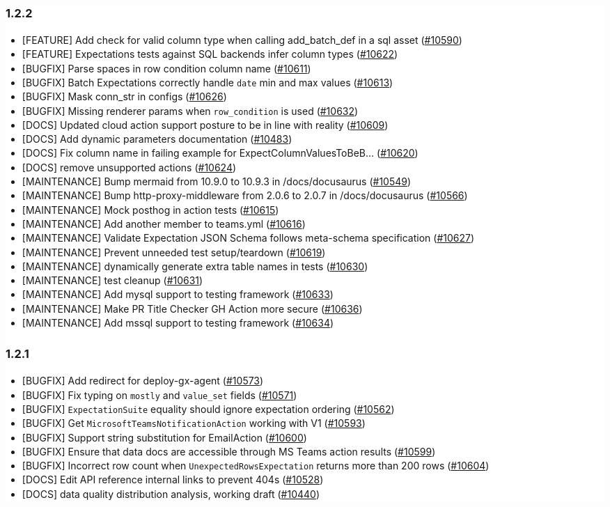 ### 1.2.2
* [FEATURE] Add check for valid column type when calling add_batch_def in a sql asset ([#10590](https://github.com/great-expectations/great_expectations/pull/10590))
* [FEATURE] Expectations tests against SQL backends infer column types ([#10622](https://github.com/great-expectations/great_expectations/pull/10622))
* [BUGFIX] Parse spaces in row condition column name ([#10611](https://github.com/great-expectations/great_expectations/pull/10611))
* [BUGFIX] Batch Expectations correctly handle `date` min and max values ([#10613](https://github.com/great-expectations/great_expectations/pull/10613))
* [BUGFIX] Mask conn_str in configs ([#10626](https://github.com/great-expectations/great_expectations/pull/10626))
* [BUGFIX] Missing renderer params when `row_condition` is used ([#10632](https://github.com/great-expectations/great_expectations/pull/10632))
* [DOCS] Updated cloud action support posture to be in line with reality ([#10609](https://github.com/great-expectations/great_expectations/pull/10609))
* [DOCS] Add dynamic parameters documentation ([#10483](https://github.com/great-expectations/great_expectations/pull/10483))
* [DOCS] Fix column name in failing example for ExpectColumnValuesToBeB… ([#10620](https://github.com/great-expectations/great_expectations/pull/10620))
* [DOCS] remove unsupported actions ([#10624](https://github.com/great-expectations/great_expectations/pull/10624))
* [MAINTENANCE] Bump mermaid from 10.9.0 to 10.9.3 in /docs/docusaurus ([#10549](https://github.com/great-expectations/great_expectations/pull/10549))
* [MAINTENANCE] Bump http-proxy-middleware from 2.0.6 to 2.0.7 in /docs/docusaurus ([#10566](https://github.com/great-expectations/great_expectations/pull/10566))
* [MAINTENANCE] Mock posthog in action tests ([#10615](https://github.com/great-expectations/great_expectations/pull/10615))
* [MAINTENANCE] Add another member to teams.yml ([#10616](https://github.com/great-expectations/great_expectations/pull/10616))
* [MAINTENANCE] Validate Expectation JSON Schema follows meta-schema specification ([#10627](https://github.com/great-expectations/great_expectations/pull/10627))
* [MAINTENANCE] Prevent unneeded test setup/teardown ([#10619](https://github.com/great-expectations/great_expectations/pull/10619))
* [MAINTENANCE] dynamically generate extra table names in tests ([#10630](https://github.com/great-expectations/great_expectations/pull/10630))
* [MAINTENANCE] test cleanup ([#10631](https://github.com/great-expectations/great_expectations/pull/10631))
* [MAINTENANCE] Add mysql support to testing framework ([#10633](https://github.com/great-expectations/great_expectations/pull/10633))
* [MAINTENANCE] Make PR Title Checker GH Action more secure ([#10636](https://github.com/great-expectations/great_expectations/pull/10636))
* [MAINTENANCE] Add mssql support to testing framework ([#10634](https://github.com/great-expectations/great_expectations/pull/10634))

### 1.2.1
* [BUGFIX] Add redirect for deploy-gx-agent ([#10573](https://github.com/great-expectations/great_expectations/pull/10573))
* [BUGFIX] Fix typing on `mostly` and `value_set` fields ([#10571](https://github.com/great-expectations/great_expectations/pull/10571))
* [BUGFIX] `ExpectationSuite` equality should ignore expectation ordering ([#10562](https://github.com/great-expectations/great_expectations/pull/10562))
* [BUGFIX] Get `MicrosoftTeamsNotificationAction` working with V1 ([#10593](https://github.com/great-expectations/great_expectations/pull/10593))
* [BUGFIX] Support string substitution for EmailAction ([#10600](https://github.com/great-expectations/great_expectations/pull/10600))
* [BUGFIX] Ensure that data docs are accessible through MS Teams action results ([#10599](https://github.com/great-expectations/great_expectations/pull/10599))
* [BUGFIX] Incorrect row count when `UnexpectedRowsExpectation` returns more than 200 rows ([#10604](https://github.com/great-expectations/great_expectations/pull/10604))
* [DOCS] Edit API reference internal links to prevent 404s ([#10528](https://github.com/great-expectations/great_expectations/pull/10528))
* [DOCS] data quality distribution analysis, working draft ([#10440](https://github.com/great-expectations/great_expectations/pull/10440))